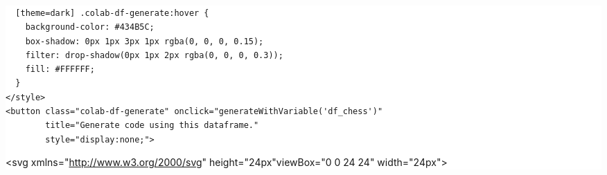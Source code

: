       [theme=dark] .colab-df-generate:hover {
        background-color: #434B5C;
        box-shadow: 0px 1px 3px 1px rgba(0, 0, 0, 0.15);
        filter: drop-shadow(0px 1px 2px rgba(0, 0, 0, 0.3));
        fill: #FFFFFF;
      }
    </style>
    <button class="colab-df-generate" onclick="generateWithVariable('df_chess')"
            title="Generate code using this dataframe."
            style="display:none;">

  <svg xmlns="http://www.w3.org/2000/svg" height="24px"viewBox="0 0 24 24"
       width="24px">
    <path d="M7,19H8.4L18.45,9,17,7.55,7,17.6ZM5,21V16.75L18.45,3.32a2,2,0,0,1,2.83,0l1.4,1.43a1.91,1.91,0,0,1,.58,1.4,1.91,1.91,0,0,1-.58,1.4L9.25,21ZM18.45,9,17,7.55Zm-12,3A5.31,5.31,0,0,0,4.9,8.1,5.31,5.31,0,0,0,1,6.5,5.31,5.31,0,0,0,4.9,4.9,5.31,5.31,0,0,0,6.5,1,5.31,5.31,0,0,0,8.1,4.9,5.31,5.31,0,0,0,12,6.5,5.46,5.46,0,0,0,6.5,12Z"/>
  </svg>
    </button>
    <script>
      (() => {
      const buttonEl =
        document.querySelector('#id_d2d1138e-e36b-444d-9e9b-7e82da4b83d3 button.colab-df-generate');
      buttonEl.style.display =
        google.colab.kernel.accessAllowed ? 'block' : 'none';

      buttonEl.onclick = () => {
        google.colab.notebook.generateWithVariable('df_chess');
      }
      })();
    </script>
  </div>

    </div>
  </div>





```python

def plot_heatmap_from_mistakes_human(df_linchess):
    """
    Extracts mistakes from DataFrame and plots a heatmap.
    """
    mistake_counts = {}

    for index, row in df_linchess.iterrows():
        predicted_move = row['predicted_best_move']
        best_moves = number_to_uci(row['best'])

        if predicted_move != "Error" and predicted_move != best_moves:
            try:
                start_square = chess.parse_square(predicted_move[:2])  # Extract start square
                if start_square in mistake_counts:
                    mistake_counts[start_square] += 1
                else:
                    mistake_counts[start_square] = 1
            except:
                pass  # Handle invalid move formats

    board_array = np.zeros((8, 8))  # Initialize 8x8 board representation

    # Fill in mistake data
    for square, count in mistake_counts.items():
        row, col = divmod(square, 8)  # Convert chess square index to row/col
```